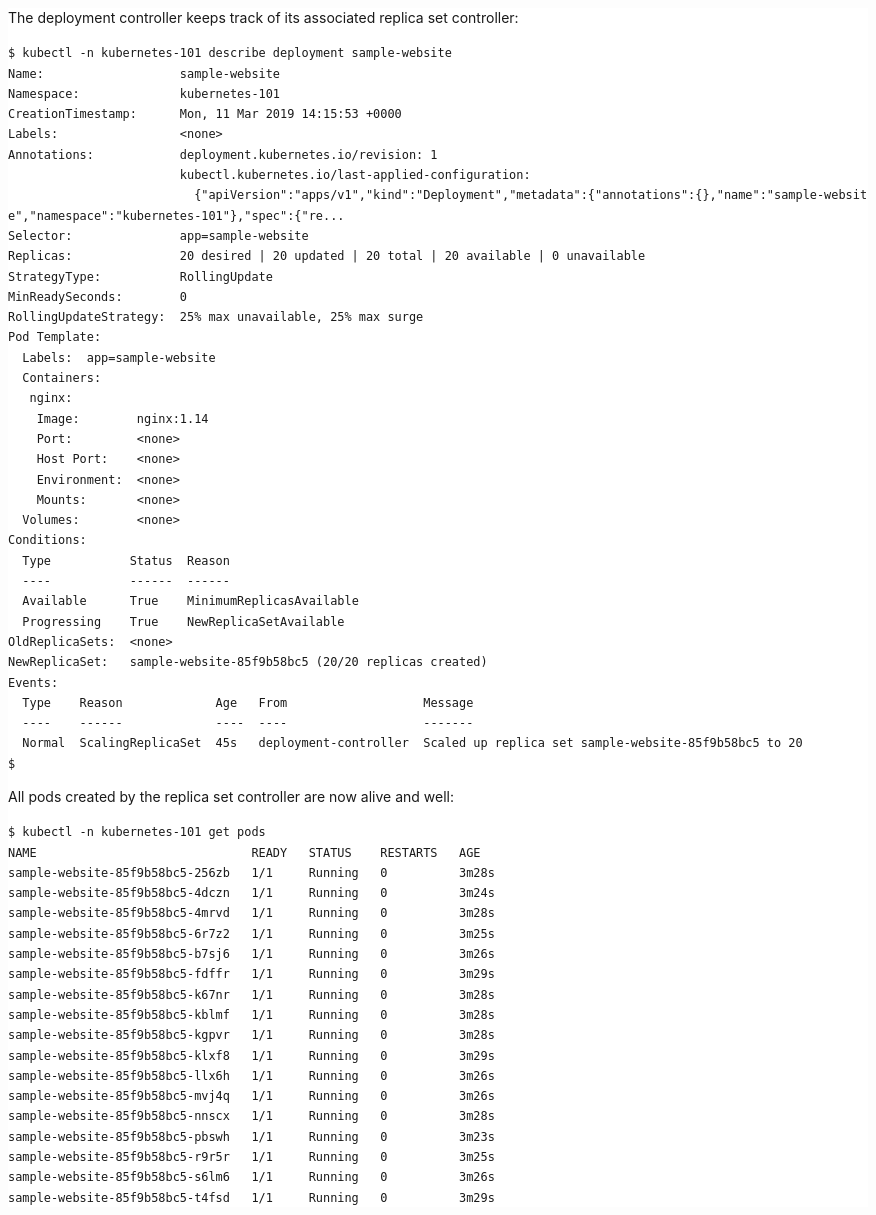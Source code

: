 The deployment controller keeps track of its associated replica set
controller:

```
$ kubectl -n kubernetes-101 describe deployment sample-website
Name:                   sample-website
Namespace:              kubernetes-101
CreationTimestamp:      Mon, 11 Mar 2019 14:15:53 +0000
Labels:                 <none>
Annotations:            deployment.kubernetes.io/revision: 1
                        kubectl.kubernetes.io/last-applied-configuration:
                          {"apiVersion":"apps/v1","kind":"Deployment","metadata":{"annotations":{},"name":"sample-website","namespace":"kubernetes-101"},"spec":{"re...
Selector:               app=sample-website
Replicas:               20 desired | 20 updated | 20 total | 20 available | 0 unavailable
StrategyType:           RollingUpdate
MinReadySeconds:        0
RollingUpdateStrategy:  25% max unavailable, 25% max surge
Pod Template:
  Labels:  app=sample-website
  Containers:
   nginx:
    Image:        nginx:1.14
    Port:         <none>
    Host Port:    <none>
    Environment:  <none>
    Mounts:       <none>
  Volumes:        <none>
Conditions:
  Type           Status  Reason
  ----           ------  ------
  Available      True    MinimumReplicasAvailable
  Progressing    True    NewReplicaSetAvailable
OldReplicaSets:  <none>
NewReplicaSet:   sample-website-85f9b58bc5 (20/20 replicas created)
Events:
  Type    Reason             Age   From                   Message
  ----    ------             ----  ----                   -------
  Normal  ScalingReplicaSet  45s   deployment-controller  Scaled up replica set sample-website-85f9b58bc5 to 20
$
```

All pods created by the replica set controller are now alive and well:

```
$ kubectl -n kubernetes-101 get pods
NAME                              READY   STATUS    RESTARTS   AGE
sample-website-85f9b58bc5-256zb   1/1     Running   0          3m28s
sample-website-85f9b58bc5-4dczn   1/1     Running   0          3m24s
sample-website-85f9b58bc5-4mrvd   1/1     Running   0          3m28s
sample-website-85f9b58bc5-6r7z2   1/1     Running   0          3m25s
sample-website-85f9b58bc5-b7sj6   1/1     Running   0          3m26s
sample-website-85f9b58bc5-fdffr   1/1     Running   0          3m29s
sample-website-85f9b58bc5-k67nr   1/1     Running   0          3m28s
sample-website-85f9b58bc5-kblmf   1/1     Running   0          3m28s
sample-website-85f9b58bc5-kgpvr   1/1     Running   0          3m28s
sample-website-85f9b58bc5-klxf8   1/1     Running   0          3m29s
sample-website-85f9b58bc5-llx6h   1/1     Running   0          3m26s
sample-website-85f9b58bc5-mvj4q   1/1     Running   0          3m26s
sample-website-85f9b58bc5-nnscx   1/1     Running   0          3m28s
sample-website-85f9b58bc5-pbswh   1/1     Running   0          3m23s
sample-website-85f9b58bc5-r9r5r   1/1     Running   0          3m25s
sample-website-85f9b58bc5-s6lm6   1/1     Running   0          3m26s
sample-website-85f9b58bc5-t4fsd   1/1     Running   0          3m29s
```